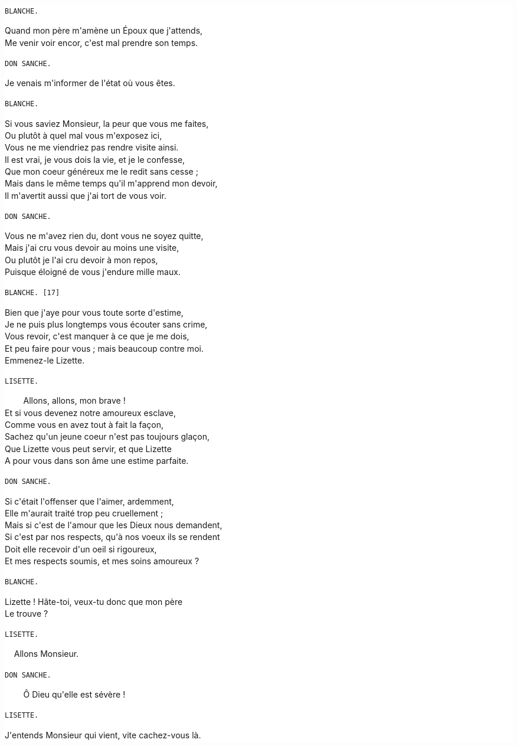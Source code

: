    BLANCHE.
Quand mon père m'amène un Époux que j'attends,  
Me venir voir encor, c'est mal prendre son temps.  

    DON SANCHE.
Je venais m'informer de l'état où vous êtes.  

    BLANCHE.
Si vous saviez Monsieur, la peur que vous me faites,  
Ou plutôt à quel mal vous m'exposez ici,  
Vous ne me viendriez pas rendre visite ainsi.  
Il est vrai, je vous dois la vie, et je le confesse,  
Que mon coeur généreux me le redit sans cesse ;  
Mais dans le même temps qu'il m'apprend mon devoir,  
Il m'avertit aussi que j'ai tort de vous voir.  

    DON SANCHE.
Vous ne m'avez rien du, dont vous ne soyez quitte,  
Mais j'ai cru vous devoir au moins une visite,  
Ou plutôt je l'ai cru devoir à mon repos,  
Puisque éloigné de vous j'endure mille maux.  

    BLANCHE. [17]
Bien que j'aye pour vous toute sorte d'estime,  
Je ne puis plus longtemps vous écouter sans crime,  
Vous revoir, c'est manquer à ce que je me dois,  
Et peu faire pour vous ; mais beaucoup contre moi.  
Emmenez-le Lizette.  

    LISETTE.
        Allons, allons, mon brave !  
Et si vous devenez notre amoureux esclave,  
Comme vous en avez tout à fait la façon,  
Sachez qu'un jeune coeur n'est pas toujours glaçon,  
Que Lizette vous peut servir, et que Lizette  
A pour vous dans son âme une estime parfaite.  

    DON SANCHE.
Si c'était l'offenser que l'aimer, ardemment,  
Elle m'aurait traité trop peu cruellement ;  
Mais si c'est de l'amour que les Dieux nous demandent,  
Si c'est par nos respects, qu'à nos voeux ils se rendent  
Doit elle recevoir d'un oeil si rigoureux,  
Et mes respects soumis, et mes soins amoureux ?  

    BLANCHE.
Lizette ! Hâte-toi, veux-tu donc que mon père  
Le trouve ?  

    LISETTE.
    Allons Monsieur.  

    DON SANCHE.
        Ô Dieu qu'elle est sévère !  

    LISETTE.
J'entends Monsieur qui vient, vite cachez-vous là.  
